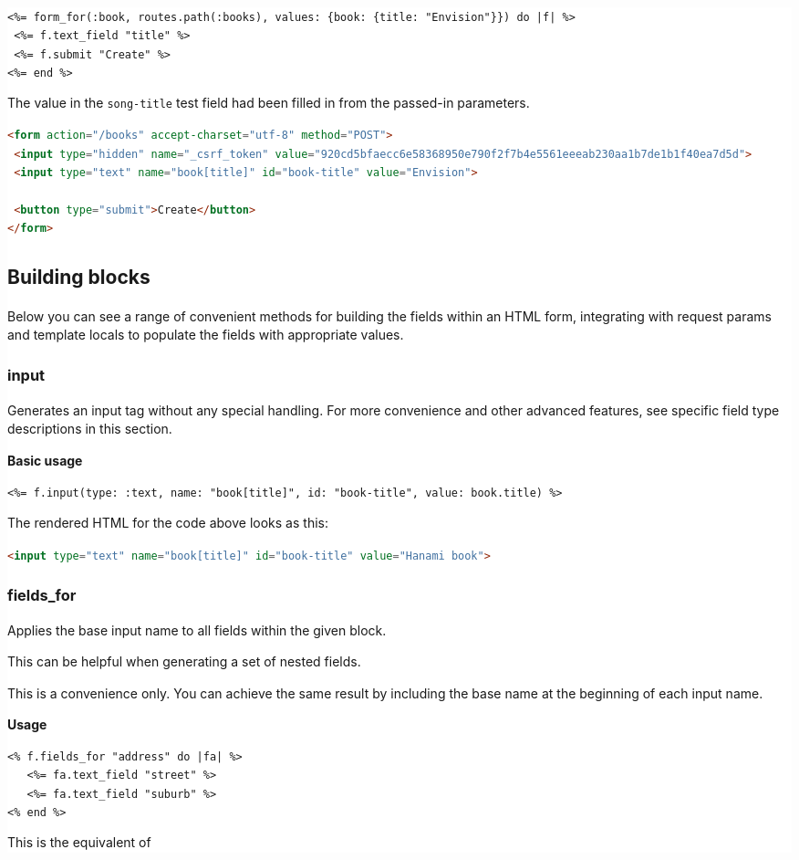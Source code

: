 ```erb
<%= form_for(:book, routes.path(:books), values: {book: {title: "Envision"}}) do |f| %>
 <%= f.text_field "title" %>
 <%= f.submit "Create" %>
<%= end %>
```

The value in the `song-title` test field had been filled in from the passed-in parameters.

```html
<form action="/books" accept-charset="utf-8" method="POST">
 <input type="hidden" name="_csrf_token" value="920cd5bfaecc6e58368950e790f2f7b4e5561eeeab230aa1b7de1b1f40ea7d5d">
 <input type="text" name="book[title]" id="book-title" value="Envision">

 <button type="submit">Create</button>
</form>
```

## Building blocks

Below you can see a range of convenient methods for building the fields within an HTML form, integrating with request params and template locals to populate the fields with appropriate values.
### input

Generates an input tag without any special handling. For more convenience and other advanced features, see specific field type descriptions in this section.

**Basic usage**
```erb
<%= f.input(type: :text, name: "book[title]", id: "book-title", value: book.title) %>
```

The rendered HTML for the code above looks as this:

```html
<input type="text" name="book[title]" id="book-title" value="Hanami book">
```
### fields_for

Applies the base input name to all fields within the given block.

This can be helpful when generating a set of nested fields.

This is a convenience only. You can achieve the same result by including the base name at
the beginning of each input name.

**Usage**
```erb
<% f.fields_for "address" do |fa| %>
   <%= fa.text_field "street" %>
   <%= fa.text_field "suburb" %>
<% end %>
```

This is the equivalent of
